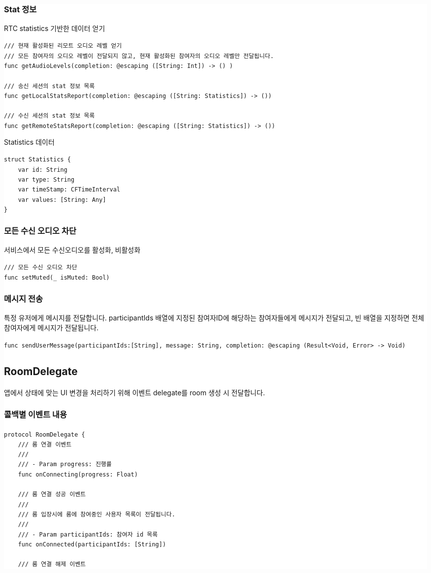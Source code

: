 
### Stat 정보
RTC statistics 기반한 데이터 얻기

```
/// 현재 활성화된 리모트 오디오 레벨 얻기
/// 모든 참여자의 오디오 레벨이 전달되지 않고, 현재 활성화된 참여자의 오디오 레벨만 전달됩니다.
func getAudioLevels(completion: @escaping ([String: Int]) -> () )
 
/// 송신 세션의 stat 정보 목록
func getLocalStatsReport(completion: @escaping ([String: Statistics]) -> ())
 
/// 수신 세션의 stat 정보 목록
func getRemoteStatsReport(completion: @escaping ([String: Statistics]) -> ())
```

Statistics 데이터
```
struct Statistics {
    var id: String
    var type: String
    var timeStamp: CFTimeInterval
    var values: [String: Any]
}
```



### 모든 수신 오디오 차단
서비스에서 모든 수신오디오를 활성화, 비활성화
```
/// 모든 수신 오디오 차단
func setMuted(_ isMuted: Bool)
```


### 메시지 전송
특정 유저에게 메시지를 전달합니다.
participantIds 배열에 지정된 참여자ID에 해당하는 참여자들에게 메시지가 전달되고,
빈 배열을 지정하면 전체 참여자에게 메시지가 전달됩니다. 
```
func sendUserMessage(participantIds:[String], message: String, completion: @escaping (Result<Void, Error> -> Void)
```



## RoomDelegate
앱에서 상태에 맞는 UI 변경을 처리하기 위해 이벤트 delegate를 room 생성 시 전달합니다.


### 콜백별 이벤트 내용
```
protocol RoomDelegate {
    /// 룸 연결 이벤트
    ///
    /// - Param progress: 진행률
    func onConnecting(progress: Float)
     
    /// 룸 연결 성공 이벤트
    ///
    /// 룸 입장시에 룸에 참여중인 사용자 목록이 전달됩니다.
    ///
    /// - Param participantIds: 참여자 id 목록
    func onConnected(participantIds: [String])
     
    /// 룸 연결 해제 이벤트
```